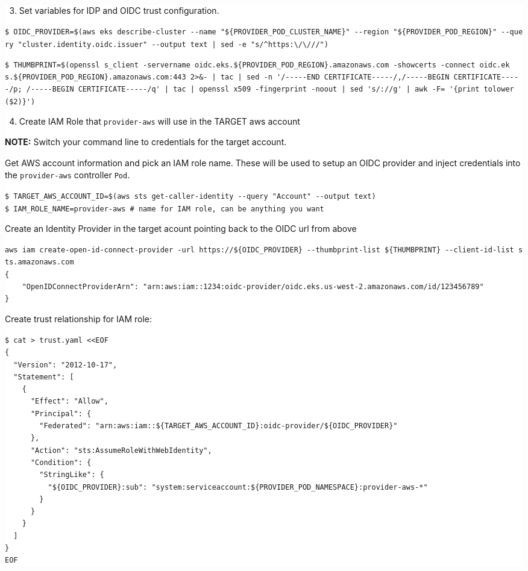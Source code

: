 3. Set variables for IDP and OIDC trust configuration.

```console
$ OIDC_PROVIDER=$(aws eks describe-cluster --name "${PROVIDER_POD_CLUSTER_NAME}" --region "${PROVIDER_POD_REGION}" --query "cluster.identity.oidc.issuer" --output text | sed -e "s/^https:\/\///")
```

```console
$ THUMBPRINT=$(openssl s_client -servername oidc.eks.${PROVIDER_POD_REGION}.amazonaws.com -showcerts -connect oidc.eks.${PROVIDER_POD_REGION}.amazonaws.com:443 2>&- | tac | sed -n '/-----END CERTIFICATE-----/,/-----BEGIN CERTIFICATE-----/p; /-----BEGIN CERTIFICATE-----/q' | tac | openssl x509 -fingerprint -noout | sed 's/://g' | awk -F= '{print tolower($2)}')
```

4. Create IAM Role that `provider-aws` will use in the TARGET aws account

**NOTE:** Switch your command line to credentials for the target account.

Get AWS account information and pick an IAM role name. These will be used to
setup an OIDC provider and inject credentials into the `provider-aws` controller
`Pod`.

```console
$ TARGET_AWS_ACCOUNT_ID=$(aws sts get-caller-identity --query "Account" --output text)
$ IAM_ROLE_NAME=provider-aws # name for IAM role, can be anything you want
```

Create an Identity Provider in the target acount pointing back to the OIDC url from above
```console
aws iam create-open-id-connect-provider -url https://${OIDC_PROVIDER} --thumbprint-list ${THUMBPRINT} --client-id-list sts.amazonaws.com
{
    "OpenIDConnectProviderArn": "arn:aws:iam::1234:oidc-provider/oidc.eks.us-west-2.amazonaws.com/id/123456789"
}
```

Create trust relationship for IAM role:

```console
$ cat > trust.yaml <<EOF
{
  "Version": "2012-10-17",
  "Statement": [
    {
      "Effect": "Allow",
      "Principal": {
        "Federated": "arn:aws:iam::${TARGET_AWS_ACCOUNT_ID}:oidc-provider/${OIDC_PROVIDER}"
      },
      "Action": "sts:AssumeRoleWithWebIdentity",
      "Condition": {
        "StringLike": {
          "${OIDC_PROVIDER}:sub": "system:serviceaccount:${PROVIDER_POD_NAMESPACE}:provider-aws-*"
        }
      }
    }
  ]
}
EOF
```
